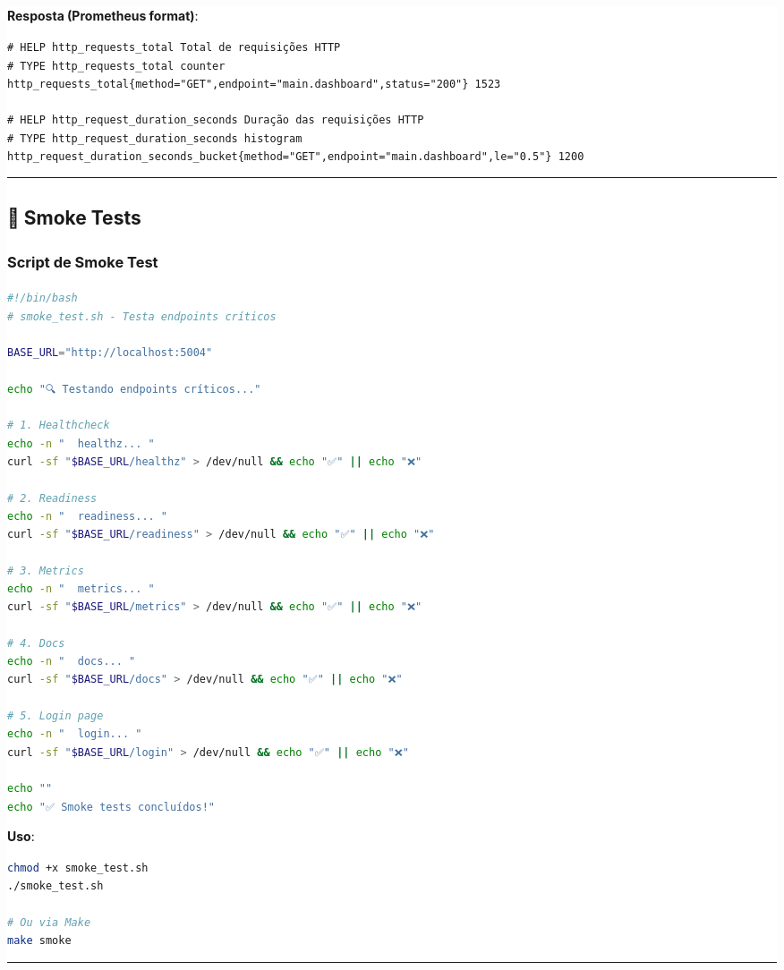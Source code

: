 **Resposta (Prometheus format)**:
```
# HELP http_requests_total Total de requisições HTTP
# TYPE http_requests_total counter
http_requests_total{method="GET",endpoint="main.dashboard",status="200"} 1523

# HELP http_request_duration_seconds Duração das requisições HTTP
# TYPE http_request_duration_seconds histogram
http_request_duration_seconds_bucket{method="GET",endpoint="main.dashboard",le="0.5"} 1200
```

---

## 🧪 Smoke Tests

### Script de Smoke Test

```bash
#!/bin/bash
# smoke_test.sh - Testa endpoints críticos

BASE_URL="http://localhost:5004"

echo "🔍 Testando endpoints críticos..."

# 1. Healthcheck
echo -n "  healthz... "
curl -sf "$BASE_URL/healthz" > /dev/null && echo "✅" || echo "❌"

# 2. Readiness
echo -n "  readiness... "
curl -sf "$BASE_URL/readiness" > /dev/null && echo "✅" || echo "❌"

# 3. Metrics
echo -n "  metrics... "
curl -sf "$BASE_URL/metrics" > /dev/null && echo "✅" || echo "❌"

# 4. Docs
echo -n "  docs... "
curl -sf "$BASE_URL/docs" > /dev/null && echo "✅" || echo "❌"

# 5. Login page
echo -n "  login... "
curl -sf "$BASE_URL/login" > /dev/null && echo "✅" || echo "❌"

echo ""
echo "✅ Smoke tests concluídos!"
```

**Uso**:
```bash
chmod +x smoke_test.sh
./smoke_test.sh

# Ou via Make
make smoke
```

---